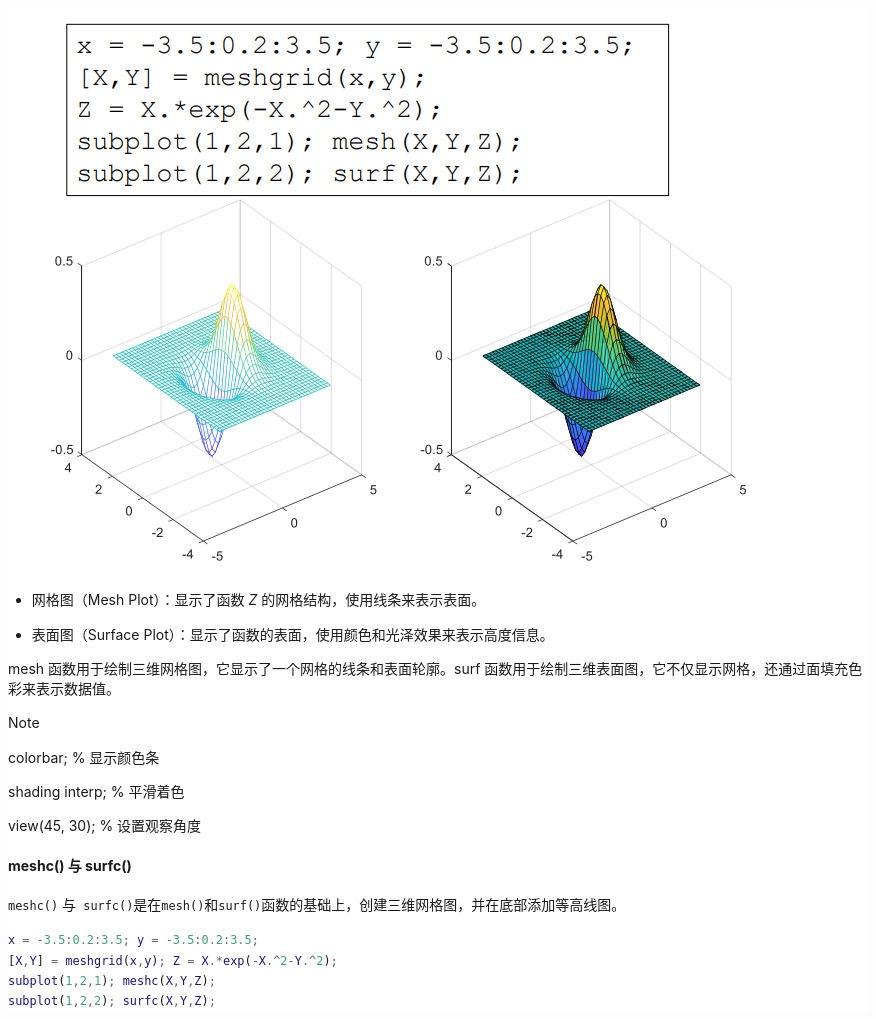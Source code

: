 ![image-20241220224010856](matlab.assets/image-20241220224010856.png)

- 网格图（Mesh Plot）：显示了函数 *Z* 的网格结构，使用线条来表示表面。

- 表面图（Surface Plot）：显示了函数的表面，使用颜色和光泽效果来表示高度信息。

mesh 函数用于绘制三维网格图，它显示了一个网格的线条和表面轮廓。surf 函数用于绘制三维表面图，它不仅显示网格，还通过面填充色彩来表示数据值。

> [!NOTE]
>
> colorbar;  % 显示颜色条
>
> shading interp;  % 平滑着色
>
> view(45, 30);  % 设置观察角度

#### meshc() 与 surfc()

`meshc()` 与` surfc()`是在`mesh()`和`surf()`函数的基础上，创建三维网格图，并在底部添加等高线图。

```matlab
x = -3.5:0.2:3.5; y = -3.5:0.2:3.5;
[X,Y] = meshgrid(x,y); Z = X.*exp(-X.^2-Y.^2);
subplot(1,2,1); meshc(X,Y,Z);
subplot(1,2,2); surfc(X,Y,Z);
```
